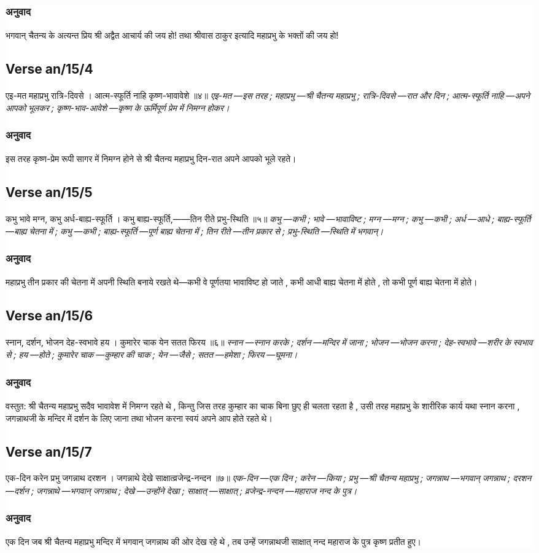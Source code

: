 
### अनुवाद
भगवान् चैतन्य के अत्यन्त प्रिय श्री अद्वैत आचार्य की जय हो! तथा श्रीवास ठाकुर इत्यादि महाप्रभु के भक्तों की जय हो!


## Verse an/15/4
एइ-मत महाप्रभु रात्रि-दिवसे ।
आत्म-स्फूर्ति नाहि कृष्ण-भावावेशे ॥४॥
*एइ-मत —इस तरह ; महाप्रभु —श्री चैतन्य महाप्रभु ; रात्रि-दिवसे —रात और दिन ; आत्म-स्फूर्ति नाहि —अपने आपको भूलकर ; कृष्ण-भाव-आवेशे —कृष्ण के ऊर्मिपूर्ण प्रेम में निमग्न होकर।*


### अनुवाद
इस तरह कृष्ण-प्रेम रूपी सागर में निमग्न होने से श्री चैतन्य महाप्रभु दिन-रात अपने आपको भूले रहते।


## Verse an/15/5
कभु भावे मग्न, कभु अर्ध-बाह्य-स्फूर्ति ।
कभु बाह्य-स्फूर्ति,——तिन रीते प्रभु-स्थिति ॥५॥
*कभु —कभी ; भावे —भावाविष्ट ; मग्न —मग्न ; कभु —कभी ; अर्ध —आधे ; बाह्य-स्फूर्ति —बाह्य चेतना में ; कभु —कभी ; बाह्य-स्फूर्ति —पूर्ण बाह्य चेतना में ; तिन रीते —तीन प्रकार से ; प्रभु-स्थिति —स्थिति में भगवान्।*


### अनुवाद
महाप्रभु तीन प्रकार की चेतना में अपनी स्थिति बनाये रखते थे—कभी वे पूर्णतया भावाविष्ट हो जाते , कभी आधी बाह्य चेतना में होते , तो कभी पूर्ण बाह्य चेतना में होते।


## Verse an/15/6
स्‍नान, दर्शन, भोजन देह-स्वभावे हय ।
कुमारेर चाक येन सतत फिरय ॥६॥
*स्‍नान —स्‍नान करके ; दर्शन —मन्दिर में जाना ; भोजन —भोजन करना ; देह-स्वभावे —शरीर के स्वभाव से ; हय —होते ; कुमारेर चाक —कुम्हार की चाक ; येन —जैसे ; सतत —हमेशा ; फिरय —घूमना।*


### अनुवाद
वस्तुत: श्री चैतन्य महाप्रभु सदैव भावावेश में निमग्न रहते थे , किन्तु जिस तरह कुम्हार का चाक बिना छुए ही चलता रहता है , उसी तरह महाप्रभु के शारीरिक कार्य यथा स्‍नान करना , जगन्नाथजी के मन्दिर में दर्शन के लिए जाना तथा भोजन करना स्वयं अपने आप होते रहते थे।


## Verse an/15/7
एक-दिन करेन प्रभु जगन्नाथ दरशन ।
जगन्नाथे देखे साक्षात्व्रजेन्द्र-नन्दन ॥७॥
*एक-दिन —एक दिन ; करेन —किया ; प्रभु —श्री चैतन्य महाप्रभु ; जगन्नाथ —भगवान् जगन्नाथ ; दरशन —दर्शन ; जगन्नाथे —भगवान् जगन्नाथ ; देखे —उन्होंने देखा ; साक्षात् —साक्षात् ; व्रजेन्द्र-नन्दन —महाराज नन्द के पुत्र।*


### अनुवाद
एक दिन जब श्री चैतन्य महाप्रभु मन्दिर में भगवान् जगन्नाथ की ओर देख रहे थे , तब उन्हें जगन्नाथजी साक्षात् नन्द महाराज के पुत्र कृष्ण प्रतीत हुए।
